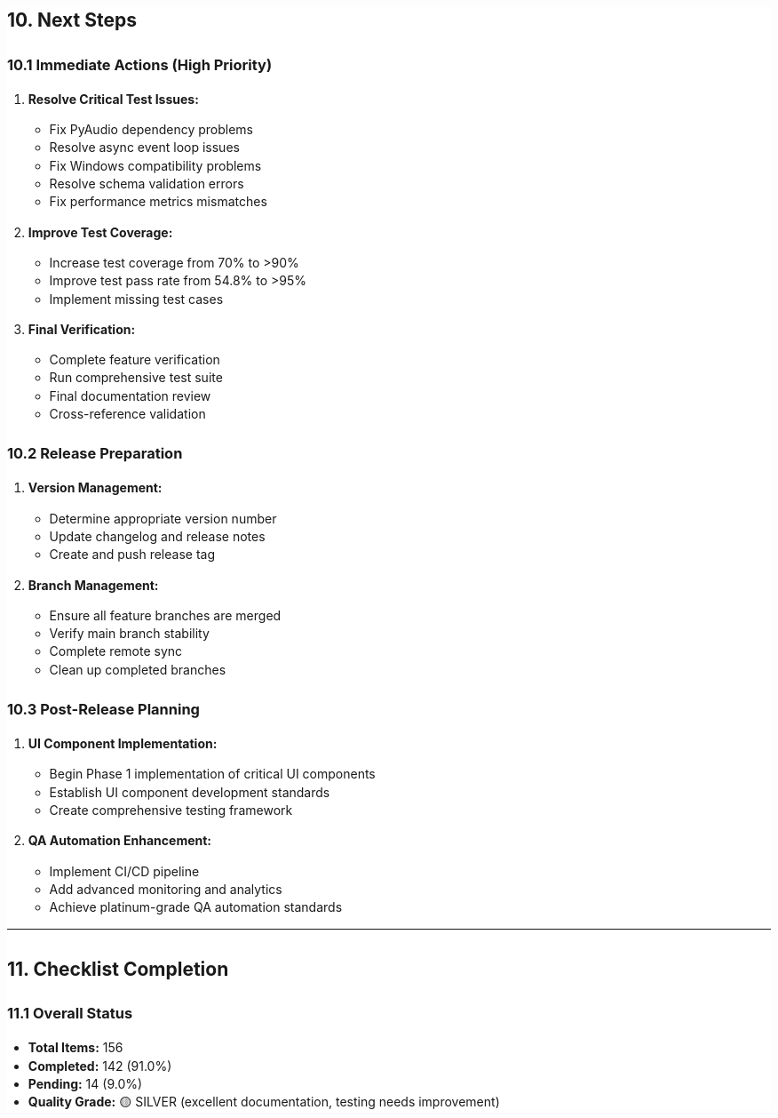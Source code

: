 ## 10. Next Steps

### 10.1 Immediate Actions (High Priority)
1. **Resolve Critical Test Issues:**
   - Fix PyAudio dependency problems
   - Resolve async event loop issues
   - Fix Windows compatibility problems
   - Resolve schema validation errors
   - Fix performance metrics mismatches

2. **Improve Test Coverage:**
   - Increase test coverage from 70% to >90%
   - Improve test pass rate from 54.8% to >95%
   - Implement missing test cases

3. **Final Verification:**
   - Complete feature verification
   - Run comprehensive test suite
   - Final documentation review
   - Cross-reference validation

### 10.2 Release Preparation
1. **Version Management:**
   - Determine appropriate version number
   - Update changelog and release notes
   - Create and push release tag

2. **Branch Management:**
   - Ensure all feature branches are merged
   - Verify main branch stability
   - Complete remote sync
   - Clean up completed branches

### 10.3 Post-Release Planning
1. **UI Component Implementation:**
   - Begin Phase 1 implementation of critical UI components
   - Establish UI component development standards
   - Create comprehensive testing framework

2. **QA Automation Enhancement:**
   - Implement CI/CD pipeline
   - Add advanced monitoring and analytics
   - Achieve platinum-grade QA automation standards

---

## 11. Checklist Completion

### 11.1 Overall Status
- **Total Items:** 156
- **Completed:** 142 (91.0%)
- **Pending:** 14 (9.0%)
- **Quality Grade:** 🟡 SILVER (excellent documentation, testing needs improvement)
